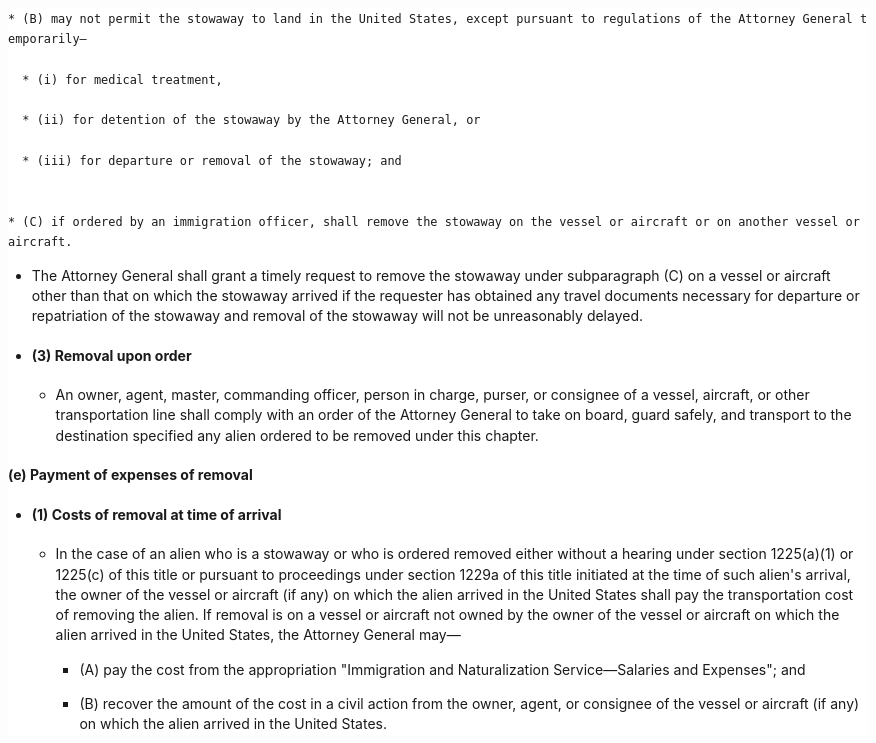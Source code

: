     * (B) may not permit the stowaway to land in the United States, except pursuant to regulations of the Attorney General temporarily—

      * (i) for medical treatment,

      * (ii) for detention of the stowaway by the Attorney General, or

      * (iii) for departure or removal of the stowaway; and


    * (C) if ordered by an immigration officer, shall remove the stowaway on the vessel or aircraft or on another vessel or aircraft.


* The Attorney General shall grant a timely request to remove the stowaway under subparagraph (C) on a vessel or aircraft other than that on which the stowaway arrived if the requester has obtained any travel documents necessary for departure or repatriation of the stowaway and removal of the stowaway will not be unreasonably delayed.

* #### (3) Removal upon order
  * An owner, agent, master, commanding officer, person in charge, purser, or consignee of a vessel, aircraft, or other transportation line shall comply with an order of the Attorney General to take on board, guard safely, and transport to the destination specified any alien ordered to be removed under this chapter.

#### (e) Payment of expenses of removal
* #### (1) Costs of removal at time of arrival
  * In the case of an alien who is a stowaway or who is ordered removed either without a hearing under section 1225(a)(1) or 1225(c) of this title or pursuant to proceedings under section 1229a of this title initiated at the time of such alien's arrival, the owner of the vessel or aircraft (if any) on which the alien arrived in the United States shall pay the transportation cost of removing the alien. If removal is on a vessel or aircraft not owned by the owner of the vessel or aircraft on which the alien arrived in the United States, the Attorney General may—

    * (A) pay the cost from the appropriation "Immigration and Naturalization Service—Salaries and Expenses"; and

    * (B) recover the amount of the cost in a civil action from the owner, agent, or consignee of the vessel or aircraft (if any) on which the alien arrived in the United States.

